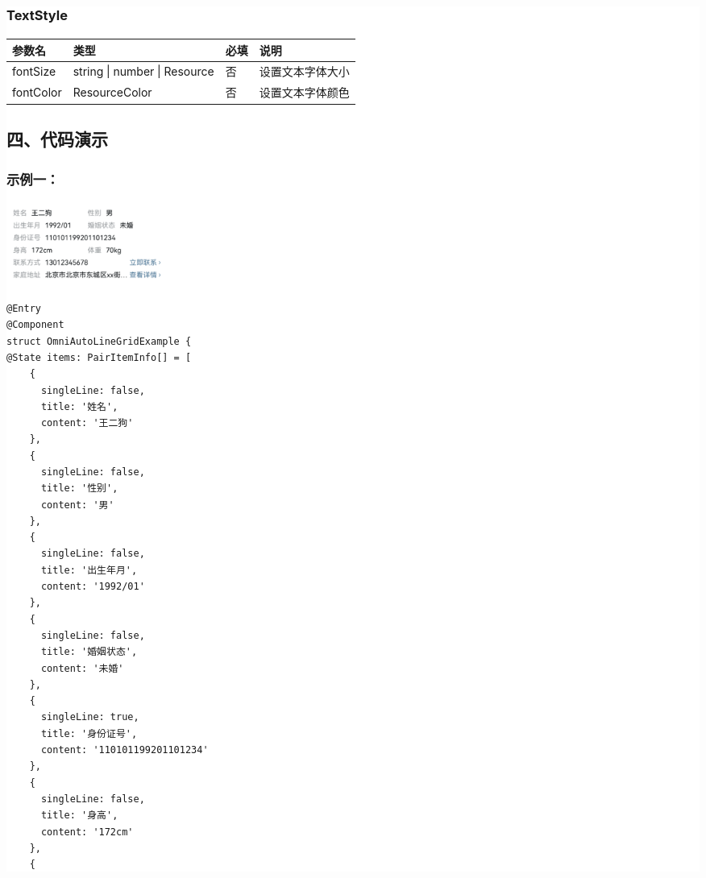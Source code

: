 ### TextStyle

| 参数名       | 类型                           | 必填 | 说明       |
|:----------|:-----------------------------|:---|:---------|
| fontSize  | string \| number \| Resource | 否  | 设置文本字体大小 |
| fontColor | ResourceColor                | 否  | 设置文本字体颜色 |

## 四、代码演示

### 示例一：

<img src="../../image/autoLineGrid1.png" width="200">

```text
@Entry
@Component
struct OmniAutoLineGridExample {
@State items: PairItemInfo[] = [
    {
      singleLine: false,
      title: '姓名',
      content: '王二狗'
    },
    {
      singleLine: false,
      title: '性别',
      content: '男'
    },
    {
      singleLine: false,
      title: '出生年月',
      content: '1992/01'
    },
    {
      singleLine: false,
      title: '婚姻状态',
      content: '未婚'
    },
    {
      singleLine: true,
      title: '身份证号',
      content: '110101199201101234'
    },
    {
      singleLine: false,
      title: '身高',
      content: '172cm'
    },
    {
```